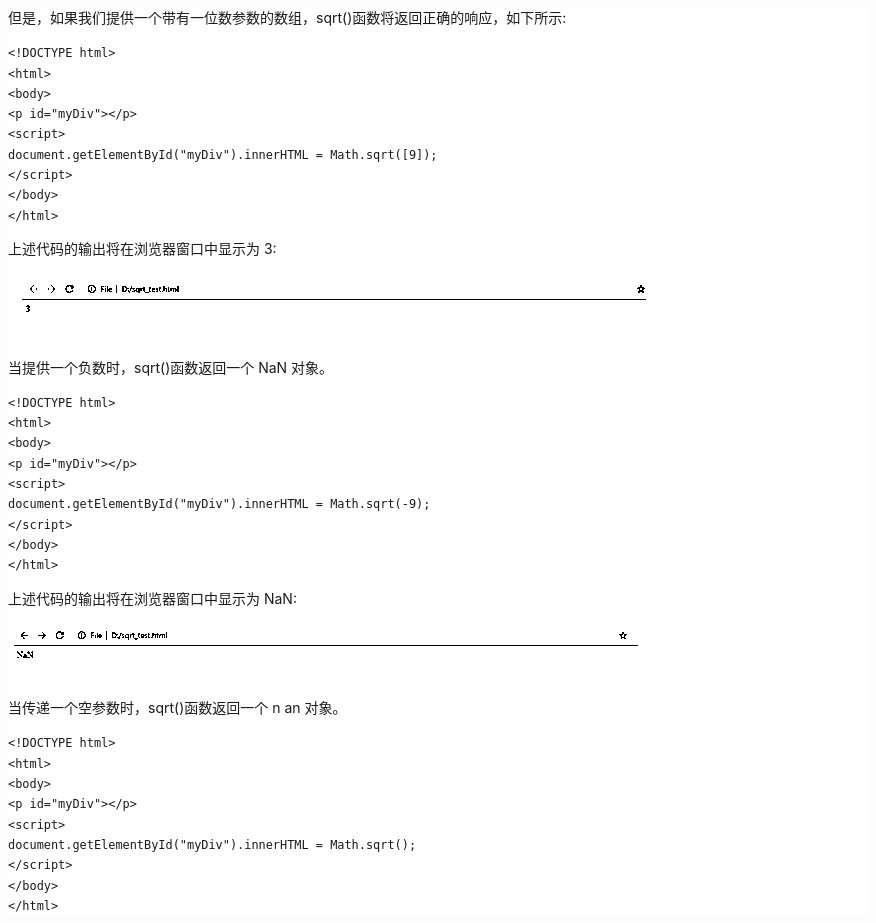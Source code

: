 

但是，如果我们提供一个带有一位数参数的数组，sqrt()函数将返回正确的响应，如下所示:

```
<!DOCTYPE html>
<html>
<body>
<p id="myDiv"></p>
<script>
document.getElementById("myDiv").innerHTML = Math.sqrt([9]);
</script>
</body>
</html>
```

上述代码的输出将在浏览器窗口中显示为 3:

![Square Root in JavaScript 3](img/ae0367de932a381b6ab85e555ea98439.png)



当提供一个负数时，sqrt()函数返回一个 NaN 对象。

```
<!DOCTYPE html>
<html>
<body>
<p id="myDiv"></p>
<script>
document.getElementById("myDiv").innerHTML = Math.sqrt(-9);
</script>
</body>
</html>
```

上述代码的输出将在浏览器窗口中显示为 NaN:

![Square Root in JavaScript 4](img/b6c099dbd448e984a461197745590d53.png)



当传递一个空参数时，sqrt()函数返回一个 n an 对象。

```
<!DOCTYPE html>
<html>
<body>
<p id="myDiv"></p>
<script>
document.getElementById("myDiv").innerHTML = Math.sqrt();
</script>
</body>
</html>
```
